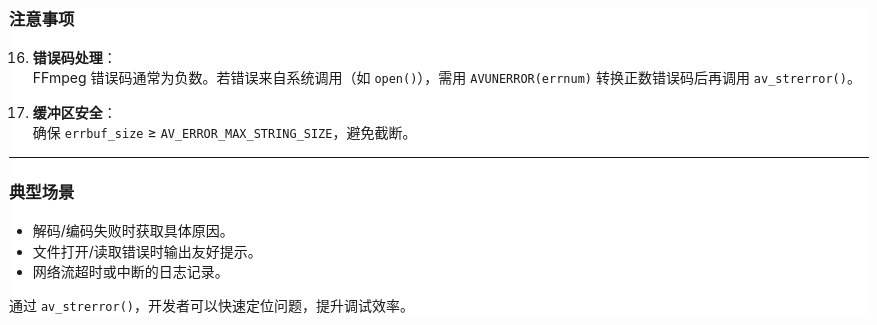 
### **注意事项**
16. **错误码处理**：  
   FFmpeg 错误码通常为负数。若错误来自系统调用（如 `open()`），需用 `AVUNERROR(errnum)` 转换正数错误码后再调用 `av_strerror()`。

17. **缓冲区安全**：  
   确保 `errbuf_size` ≥ `AV_ERROR_MAX_STRING_SIZE`，避免截断。

---

### **典型场景**
- 解码/编码失败时获取具体原因。  
- 文件打开/读取错误时输出友好提示。  
- 网络流超时或中断的日志记录。

通过 `av_strerror()`，开发者可以快速定位问题，提升调试效率。